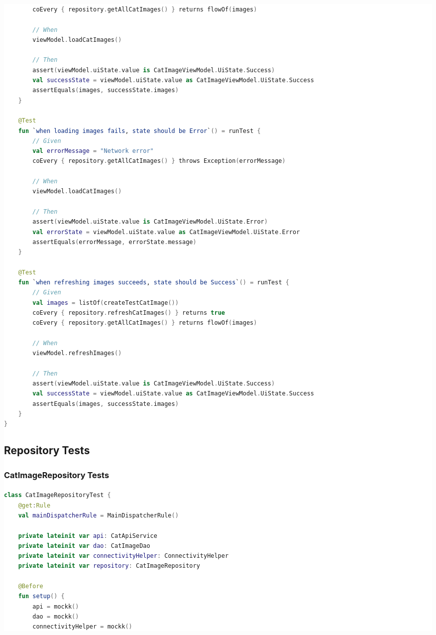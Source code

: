 ```kotlin
        coEvery { repository.getAllCatImages() } returns flowOf(images)

        // When
        viewModel.loadCatImages()

        // Then
        assert(viewModel.uiState.value is CatImageViewModel.UiState.Success)
        val successState = viewModel.uiState.value as CatImageViewModel.UiState.Success
        assertEquals(images, successState.images)
    }

    @Test
    fun `when loading images fails, state should be Error`() = runTest {
        // Given
        val errorMessage = "Network error"
        coEvery { repository.getAllCatImages() } throws Exception(errorMessage)

        // When
        viewModel.loadCatImages()

        // Then
        assert(viewModel.uiState.value is CatImageViewModel.UiState.Error)
        val errorState = viewModel.uiState.value as CatImageViewModel.UiState.Error
        assertEquals(errorMessage, errorState.message)
    }

    @Test
    fun `when refreshing images succeeds, state should be Success`() = runTest {
        // Given
        val images = listOf(createTestCatImage())
        coEvery { repository.refreshCatImages() } returns true
        coEvery { repository.getAllCatImages() } returns flowOf(images)

        // When
        viewModel.refreshImages()

        // Then
        assert(viewModel.uiState.value is CatImageViewModel.UiState.Success)
        val successState = viewModel.uiState.value as CatImageViewModel.UiState.Success
        assertEquals(images, successState.images)
    }
}
```

## Repository Tests

### CatImageRepository Tests
```kotlin
class CatImageRepositoryTest {
    @get:Rule
    val mainDispatcherRule = MainDispatcherRule()

    private lateinit var api: CatApiService
    private lateinit var dao: CatImageDao
    private lateinit var connectivityHelper: ConnectivityHelper
    private lateinit var repository: CatImageRepository

    @Before
    fun setup() {
        api = mockk()
        dao = mockk()
        connectivityHelper = mockk()
```